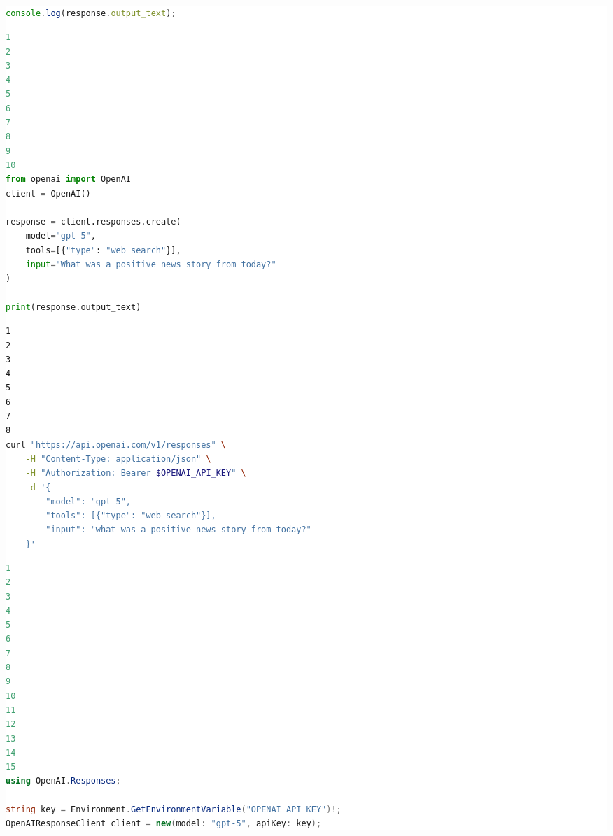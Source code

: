 ```javascript
console.log(response.output_text);
```

```python
1
2
3
4
5
6
7
8
9
10
from openai import OpenAI
client = OpenAI()

response = client.responses.create(
    model="gpt-5",
    tools=[{"type": "web_search"}],
    input="What was a positive news story from today?"
)

print(response.output_text)
```

```bash
1
2
3
4
5
6
7
8
curl "https://api.openai.com/v1/responses" \
    -H "Content-Type: application/json" \
    -H "Authorization: Bearer $OPENAI_API_KEY" \
    -d '{
        "model": "gpt-5",
        "tools": [{"type": "web_search"}],
        "input": "what was a positive news story from today?"
    }'
```

```csharp
1
2
3
4
5
6
7
8
9
10
11
12
13
14
15
using OpenAI.Responses;

string key = Environment.GetEnvironmentVariable("OPENAI_API_KEY")!;
OpenAIResponseClient client = new(model: "gpt-5", apiKey: key);
```